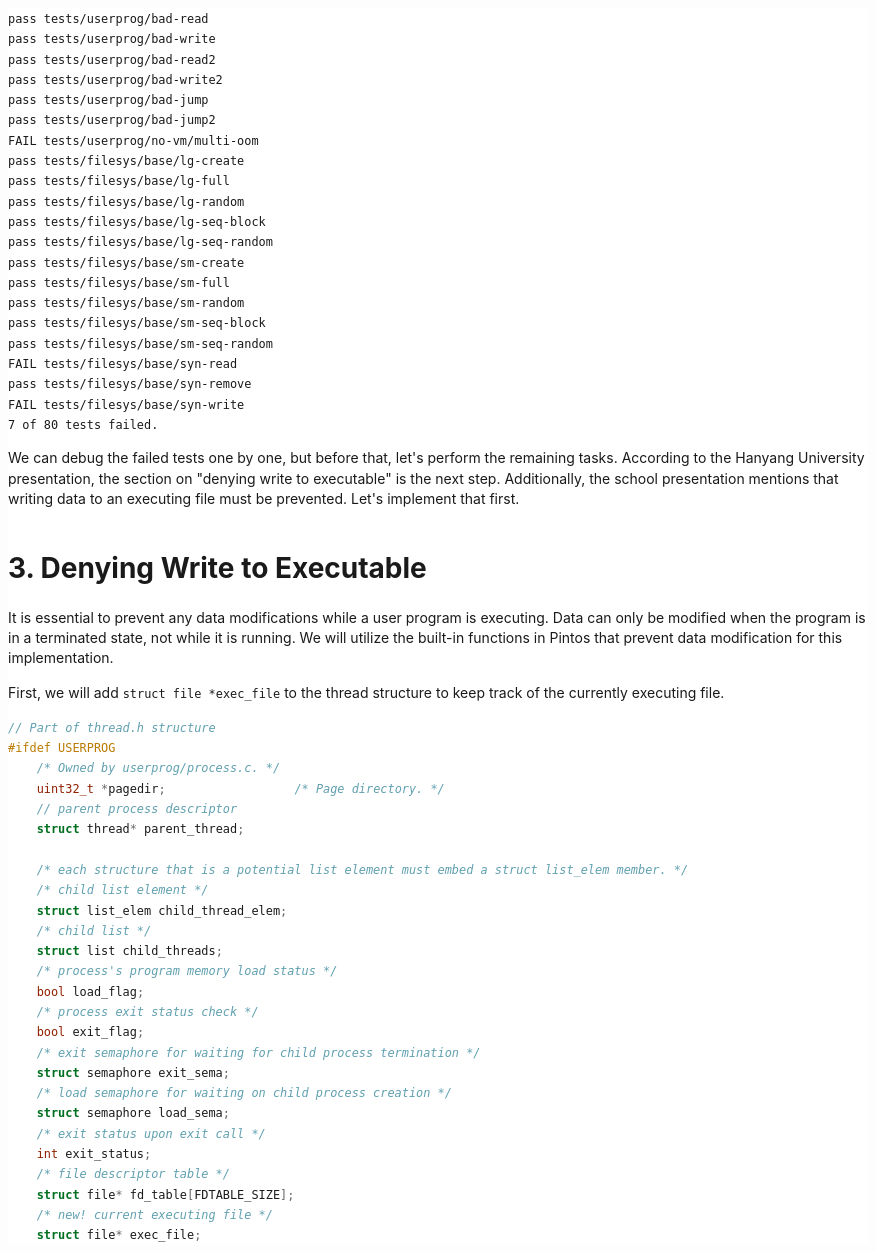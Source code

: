 ```
pass tests/userprog/bad-read
pass tests/userprog/bad-write
pass tests/userprog/bad-read2
pass tests/userprog/bad-write2
pass tests/userprog/bad-jump
pass tests/userprog/bad-jump2
FAIL tests/userprog/no-vm/multi-oom
pass tests/filesys/base/lg-create
pass tests/filesys/base/lg-full
pass tests/filesys/base/lg-random
pass tests/filesys/base/lg-seq-block
pass tests/filesys/base/lg-seq-random
pass tests/filesys/base/sm-create
pass tests/filesys/base/sm-full
pass tests/filesys/base/sm-random
pass tests/filesys/base/sm-seq-block
pass tests/filesys/base/sm-seq-random
FAIL tests/filesys/base/syn-read
pass tests/filesys/base/syn-remove
FAIL tests/filesys/base/syn-write
7 of 80 tests failed.
```

We can debug the failed tests one by one, but before that, let's perform the remaining tasks. According to the Hanyang University presentation, the section on "denying write to executable" is the next step. Additionally, the school presentation mentions that writing data to an executing file must be prevented. Let's implement that first.

# 3. Denying Write to Executable

It is essential to prevent any data modifications while a user program is executing. Data can only be modified when the program is in a terminated state, not while it is running. We will utilize the built-in functions in Pintos that prevent data modification for this implementation.

First, we will add `struct file *exec_file` to the thread structure to keep track of the currently executing file.

```c
// Part of thread.h structure
#ifdef USERPROG
    /* Owned by userprog/process.c. */
    uint32_t *pagedir;                  /* Page directory. */
    // parent process descriptor
    struct thread* parent_thread;

    /* each structure that is a potential list element must embed a struct list_elem member. */
    /* child list element */
    struct list_elem child_thread_elem;
    /* child list */
    struct list child_threads;
    /* process's program memory load status */
    bool load_flag;
    /* process exit status check */
    bool exit_flag;
    /* exit semaphore for waiting for child process termination */
    struct semaphore exit_sema;
    /* load semaphore for waiting on child process creation */
    struct semaphore load_sema;
    /* exit status upon exit call */
    int exit_status;
    /* file descriptor table */
    struct file* fd_table[FDTABLE_SIZE];
    /* new! current executing file */
    struct file* exec_file;
```